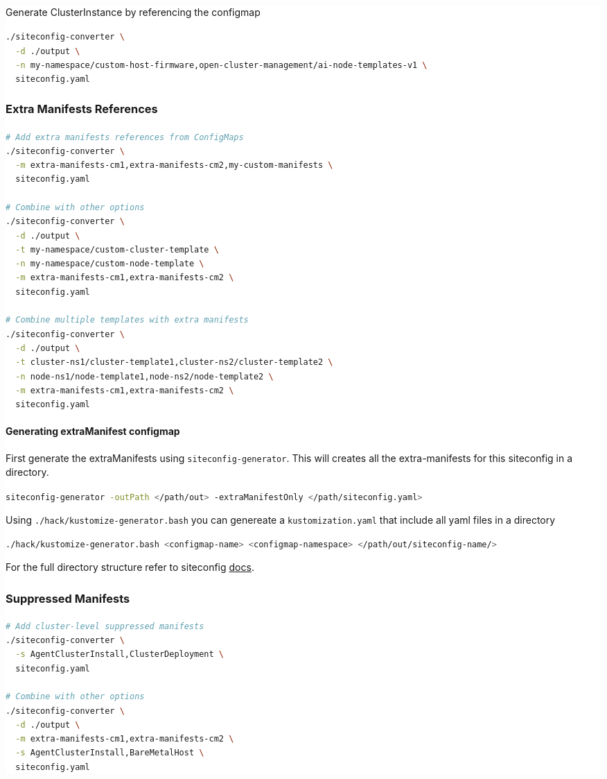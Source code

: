
Generate ClusterInstance by referencing the configmap

```bash
./siteconfig-converter \
  -d ./output \
  -n my-namespace/custom-host-firmware,open-cluster-management/ai-node-templates-v1 \
  siteconfig.yaml
```

### Extra Manifests References

```bash
# Add extra manifests references from ConfigMaps
./siteconfig-converter \
  -m extra-manifests-cm1,extra-manifests-cm2,my-custom-manifests \
  siteconfig.yaml

# Combine with other options
./siteconfig-converter \
  -d ./output \
  -t my-namespace/custom-cluster-template \
  -n my-namespace/custom-node-template \
  -m extra-manifests-cm1,extra-manifests-cm2 \
  siteconfig.yaml

# Combine multiple templates with extra manifests
./siteconfig-converter \
  -d ./output \
  -t cluster-ns1/cluster-template1,cluster-ns2/cluster-template2 \
  -n node-ns1/node-template1,node-ns2/node-template2 \
  -m extra-manifests-cm1,extra-manifests-cm2 \
  siteconfig.yaml
```

#### Generating extraManifest configmap

First generate the extraManifests using `siteconfig-generator`. This will creates all the extra-manifests for this siteconfig in a directory.

```bash
siteconfig-generator -outPath </path/out> -extraManifestOnly </path/siteconfig.yaml>
```
Using `./hack/kustomize-generator.bash` you can genereate a `kustomization.yaml` that include all yaml files in a directory
```bash
./hack/kustomize-generator.bash <configmap-name> <configmap-namespace> </path/out/siteconfig-name/>
```

For the full directory structure refer to siteconfig [docs](https://github.com/stolostron/siteconfig/blob/main/docs/argocd.md#generate-extra-manifests-configmap-using-kustomize).


### Suppressed Manifests

```bash
# Add cluster-level suppressed manifests
./siteconfig-converter \
  -s AgentClusterInstall,ClusterDeployment \
  siteconfig.yaml

# Combine with other options
./siteconfig-converter \
  -d ./output \
  -m extra-manifests-cm1,extra-manifests-cm2 \
  -s AgentClusterInstall,BareMetalHost \
  siteconfig.yaml

```